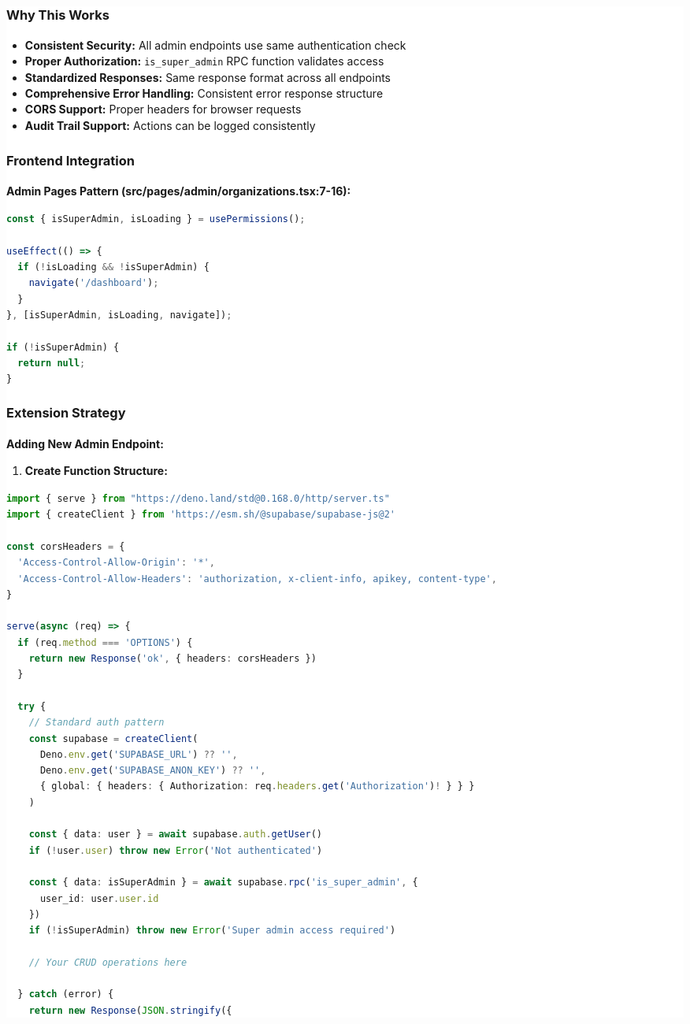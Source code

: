 ### Why This Works

- **Consistent Security:** All admin endpoints use same authentication check
- **Proper Authorization:** `is_super_admin` RPC function validates access
- **Standardized Responses:** Same response format across all endpoints
- **Comprehensive Error Handling:** Consistent error response structure
- **CORS Support:** Proper headers for browser requests
- **Audit Trail Support:** Actions can be logged consistently

### Frontend Integration

**Admin Pages Pattern (src/pages/admin/organizations.tsx:7-16):**
```typescript
const { isSuperAdmin, isLoading } = usePermissions();

useEffect(() => {
  if (!isLoading && !isSuperAdmin) {
    navigate('/dashboard');
  }
}, [isSuperAdmin, isLoading, navigate]);

if (!isSuperAdmin) {
  return null;
}
```

### Extension Strategy

**Adding New Admin Endpoint:**

1. **Create Function Structure:**
```typescript
import { serve } from "https://deno.land/std@0.168.0/http/server.ts"
import { createClient } from 'https://esm.sh/@supabase/supabase-js@2'

const corsHeaders = {
  'Access-Control-Allow-Origin': '*',
  'Access-Control-Allow-Headers': 'authorization, x-client-info, apikey, content-type',
}

serve(async (req) => {
  if (req.method === 'OPTIONS') {
    return new Response('ok', { headers: corsHeaders })
  }

  try {
    // Standard auth pattern
    const supabase = createClient(
      Deno.env.get('SUPABASE_URL') ?? '',
      Deno.env.get('SUPABASE_ANON_KEY') ?? '',
      { global: { headers: { Authorization: req.headers.get('Authorization')! } } }
    )

    const { data: user } = await supabase.auth.getUser()
    if (!user.user) throw new Error('Not authenticated')
    
    const { data: isSuperAdmin } = await supabase.rpc('is_super_admin', { 
      user_id: user.user.id 
    })
    if (!isSuperAdmin) throw new Error('Super admin access required')

    // Your CRUD operations here

  } catch (error) {
    return new Response(JSON.stringify({
```